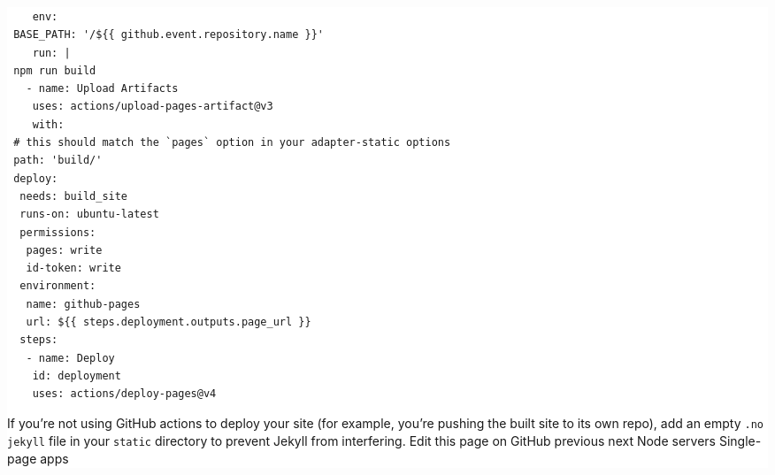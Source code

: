 ```
    env:
 BASE_PATH: '/${{ github.event.repository.name }}'
    run: |
 npm run build
   - name: Upload Artifacts
    uses: actions/upload-pages-artifact@v3
    with:
 # this should match the `pages` option in your adapter-static options
 path: 'build/'
 deploy:
  needs: build_site
  runs-on: ubuntu-latest
  permissions:
   pages: write
   id-token: write
  environment:
   name: github-pages
   url: ${{ steps.deployment.outputs.page_url }}
  steps:
   - name: Deploy
    id: deployment
    uses: actions/deploy-pages@v4
```

If you’re not using GitHub actions to deploy your site (for example, you’re pushing the built site to its own repo), add an empty `.nojekyll` file in your `static` directory to prevent Jekyll from interfering.
Edit this page on GitHub
previous next
Node servers Single-page apps
